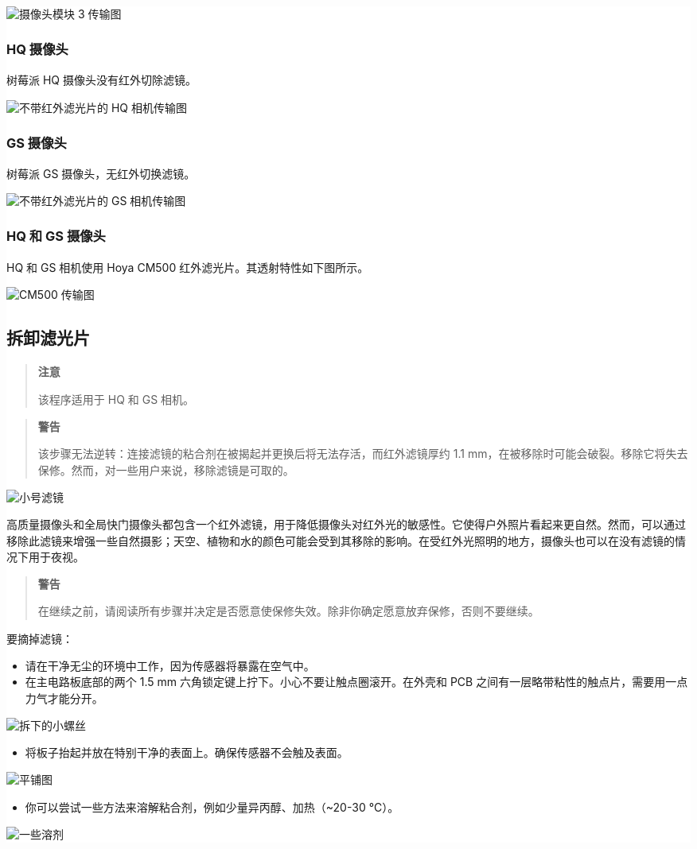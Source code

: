 ![摄像头模块 3 传输图](https://www.raspberrypi.com/documentation/accessories/images/cm3-filter.png)

### HQ 摄像头

树莓派 HQ 摄像头没有红外切除滤镜。

![不带红外滤光片的 HQ 相机传输图](https://www.raspberrypi.com/documentation/accessories/images/hq.png)

### GS 摄像头

树莓派 GS 摄像头，无红外切换滤镜。

![不带红外滤光片的 GS 相机传输图](https://www.raspberrypi.com/documentation/accessories/images/gs.png)

### HQ 和 GS 摄像头

HQ 和 GS 相机使用 Hoya CM500 红外滤光片。其透射特性如下图所示。

![CM500 传输图](https://www.raspberrypi.com/documentation/accessories/images/hoyacm500.png)

## 拆卸滤光片

>**注意**
>
> 该程序适用于 HQ 和 GS 相机。


>**警告**
>
> 该步骤无法逆转：连接滤镜的粘合剂在被揭起并更换后将无法存活，而红外滤镜厚约 1.1 mm，在被移除时可能会破裂。移除它将失去保修。然而，对一些用户来说，移除滤镜是可取的。

![小号滤镜](https://www.raspberrypi.com/documentation/accessories/images/FILTER_ON_small.jpg)

高质量摄像头和全局快门摄像头都包含一个红外滤镜，用于降低摄像头对红外光的敏感性。它使得户外照片看起来更自然。然而，可以通过移除此滤镜来增强一些自然摄影；天空、植物和水的颜色可能会受到其移除的影响。在受红外光照明的地方，摄像头也可以在没有滤镜的情况下用于夜视。

>**警告**
>
> 在继续之前，请阅读所有步骤并决定是否愿意使保修失效。除非你确定愿意放弃保修，否则不要继续。

要摘掉滤镜：

* 请在干净无尘的环境中工作，因为传感器将暴露在空气中。
* 在主电路板底部的两个 1.5 mm 六角锁定键上拧下。小心不要让触点圈滚开。在外壳和 PCB 之间有一层略带粘性的触点片，需要用一点力气才能分开。

![拆下的小螺丝](https://www.raspberrypi.com/documentation/accessories/images/SCREW_REMOVED_small.jpg)

* 将板子抬起并放在特别干净的表面上。确保传感器不会触及表面。

![平铺图](https://www.raspberrypi.com/documentation/accessories/images/FLATLAY_small.jpg)

* 你可以尝试一些方法来溶解粘合剂，例如少量异丙醇、加热（~20-30 °C）。

![一些溶剂](https://www.raspberrypi.com/documentation/accessories/images/SOLVENT_small.jpg)
